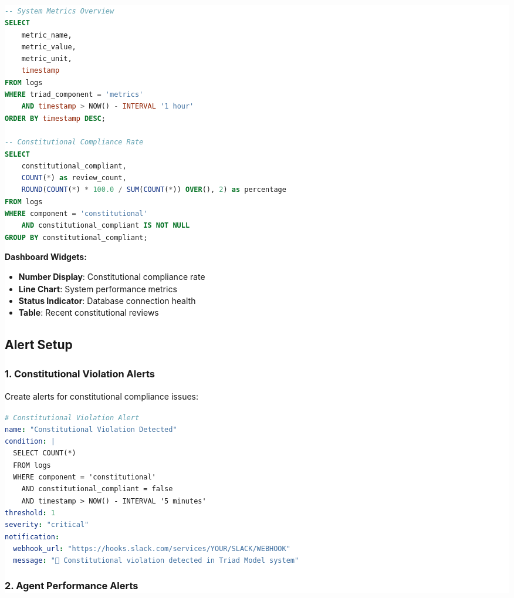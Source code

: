 ```sql
-- System Metrics Overview
SELECT 
    metric_name,
    metric_value,
    metric_unit,
    timestamp
FROM logs 
WHERE triad_component = 'metrics'
    AND timestamp > NOW() - INTERVAL '1 hour'
ORDER BY timestamp DESC;

-- Constitutional Compliance Rate
SELECT 
    constitutional_compliant,
    COUNT(*) as review_count,
    ROUND(COUNT(*) * 100.0 / SUM(COUNT(*)) OVER(), 2) as percentage
FROM logs 
WHERE component = 'constitutional'
    AND constitutional_compliant IS NOT NULL
GROUP BY constitutional_compliant;
```

**Dashboard Widgets:**
- **Number Display**: Constitutional compliance rate
- **Line Chart**: System performance metrics
- **Status Indicator**: Database connection health
- **Table**: Recent constitutional reviews

## Alert Setup

### 1. Constitutional Violation Alerts

Create alerts for constitutional compliance issues:

```yaml
# Constitutional Violation Alert
name: "Constitutional Violation Detected"
condition: |
  SELECT COUNT(*) 
  FROM logs 
  WHERE component = 'constitutional' 
    AND constitutional_compliant = false
    AND timestamp > NOW() - INTERVAL '5 minutes'
threshold: 1
severity: "critical"
notification:
  webhook_url: "https://hooks.slack.com/services/YOUR/SLACK/WEBHOOK"
  message: "🚨 Constitutional violation detected in Triad Model system"
```

### 2. Agent Performance Alerts
